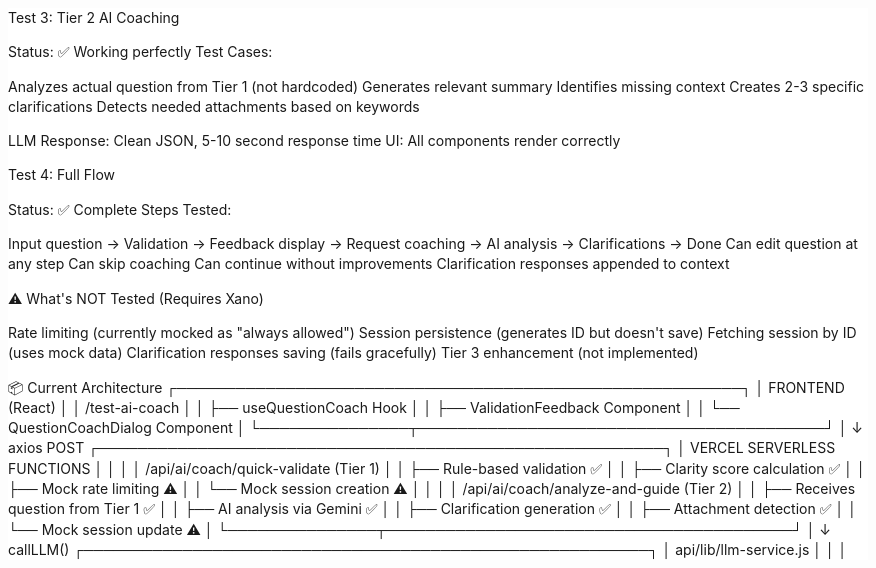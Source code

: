 Test 3: Tier 2 AI Coaching

Status: ✅ Working perfectly
Test Cases:

Analyzes actual question from Tier 1 (not hardcoded)
Generates relevant summary
Identifies missing context
Creates 2-3 specific clarifications
Detects needed attachments based on keywords


LLM Response: Clean JSON, 5-10 second response time
UI: All components render correctly

Test 4: Full Flow

Status: ✅ Complete
Steps Tested:

Input question → Validation → Feedback display → Request coaching → AI analysis → Clarifications → Done
Can edit question at any step
Can skip coaching
Can continue without improvements
Clarification responses appended to context



⚠️ What's NOT Tested (Requires Xano)

Rate limiting (currently mocked as "always allowed")
Session persistence (generates ID but doesn't save)
Fetching session by ID (uses mock data)
Clarification responses saving (fails gracefully)
Tier 3 enhancement (not implemented)


📦 Current Architecture
┌─────────────────────────────────────────────────────────┐
│                    FRONTEND (React)                      │
│  /test-ai-coach                                         │
│    ├── useQuestionCoach Hook                            │
│    ├── ValidationFeedback Component                     │
│    └── QuestionCoachDialog Component                    │
└───────────────┬─────────────────────────────────────────┘
                │
                ↓ axios POST
┌─────────────────────────────────────────────────────────┐
│          VERCEL SERVERLESS FUNCTIONS                     │
│                                                           │
│  /api/ai/coach/quick-validate (Tier 1)                  │
│    ├── Rule-based validation ✅                          │
│    ├── Clarity score calculation ✅                      │
│    ├── Mock rate limiting ⚠️                            │
│    └── Mock session creation ⚠️                         │
│                                                           │
│  /api/ai/coach/analyze-and-guide (Tier 2)               │
│    ├── Receives question from Tier 1 ✅                 │
│    ├── AI analysis via Gemini ✅                         │
│    ├── Clarification generation ✅                       │
│    ├── Attachment detection ✅                           │
│    └── Mock session update ⚠️                           │
└───────────────┬─────────────────────────────────────────┘
                │
                ↓ callLLM()
┌─────────────────────────────────────────────────────────┐
│            api/lib/llm-service.js                        │
│                                                           │